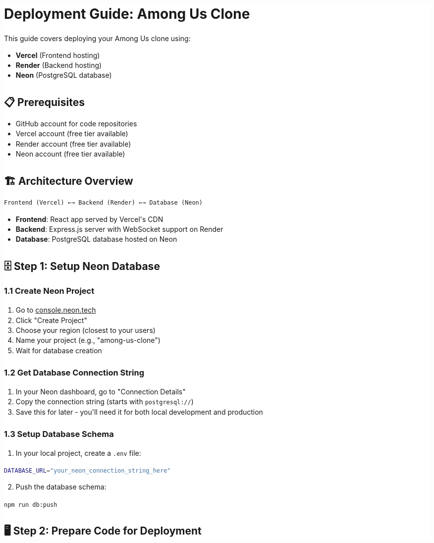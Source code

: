 # Deployment Guide: Among Us Clone

This guide covers deploying your Among Us clone using:
- **Vercel** (Frontend hosting)
- **Render** (Backend hosting) 
- **Neon** (PostgreSQL database)

## 📋 Prerequisites

- GitHub account for code repositories
- Vercel account (free tier available)
- Render account (free tier available)
- Neon account (free tier available)

## 🏗️ Architecture Overview

```
Frontend (Vercel) ←→ Backend (Render) ←→ Database (Neon)
```

- **Frontend**: React app served by Vercel's CDN
- **Backend**: Express.js server with WebSocket support on Render
- **Database**: PostgreSQL database hosted on Neon

## 🗄️ Step 1: Setup Neon Database

### 1.1 Create Neon Project
1. Go to [console.neon.tech](https://console.neon.tech)
2. Click "Create Project"
3. Choose your region (closest to your users)
4. Name your project (e.g., "among-us-clone")
5. Wait for database creation

### 1.2 Get Database Connection String
1. In your Neon dashboard, go to "Connection Details"
2. Copy the connection string (starts with `postgresql://`)
3. Save this for later - you'll need it for both local development and production

### 1.3 Setup Database Schema
1. In your local project, create a `.env` file:
```bash
DATABASE_URL="your_neon_connection_string_here"
```

2. Push the database schema:
```bash
npm run db:push
```

## 🖥️ Step 2: Prepare Code for Deployment
